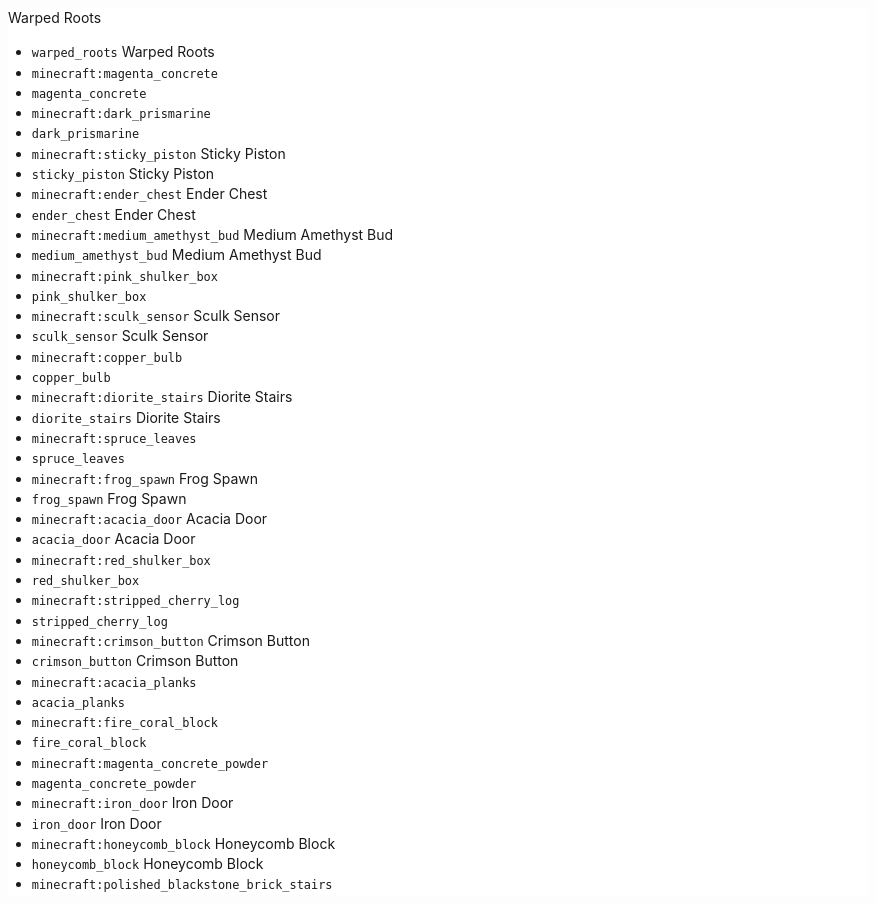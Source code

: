 Warped Roots
- `warped_roots`
Warped Roots
- `minecraft:magenta_concrete`
- `magenta_concrete`
- `minecraft:dark_prismarine`
- `dark_prismarine`
- `minecraft:sticky_piston`
Sticky Piston
- `sticky_piston`
Sticky Piston
- `minecraft:ender_chest`
Ender Chest
- `ender_chest`
Ender Chest
- `minecraft:medium_amethyst_bud`
Medium Amethyst Bud
- `medium_amethyst_bud`
Medium Amethyst Bud
- `minecraft:pink_shulker_box`
- `pink_shulker_box`
- `minecraft:sculk_sensor`
Sculk Sensor
- `sculk_sensor`
Sculk Sensor
- `minecraft:copper_bulb`
- `copper_bulb`
- `minecraft:diorite_stairs`
Diorite Stairs
- `diorite_stairs`
Diorite Stairs
- `minecraft:spruce_leaves`
- `spruce_leaves`
- `minecraft:frog_spawn`
Frog Spawn
- `frog_spawn`
Frog Spawn
- `minecraft:acacia_door`
Acacia Door
- `acacia_door`
Acacia Door
- `minecraft:red_shulker_box`
- `red_shulker_box`
- `minecraft:stripped_cherry_log`
- `stripped_cherry_log`
- `minecraft:crimson_button`
Crimson Button
- `crimson_button`
Crimson Button
- `minecraft:acacia_planks`
- `acacia_planks`
- `minecraft:fire_coral_block`
- `fire_coral_block`
- `minecraft:magenta_concrete_powder`
- `magenta_concrete_powder`
- `minecraft:iron_door`
Iron Door
- `iron_door`
Iron Door
- `minecraft:honeycomb_block`
Honeycomb Block
- `honeycomb_block`
Honeycomb Block
- `minecraft:polished_blackstone_brick_stairs`